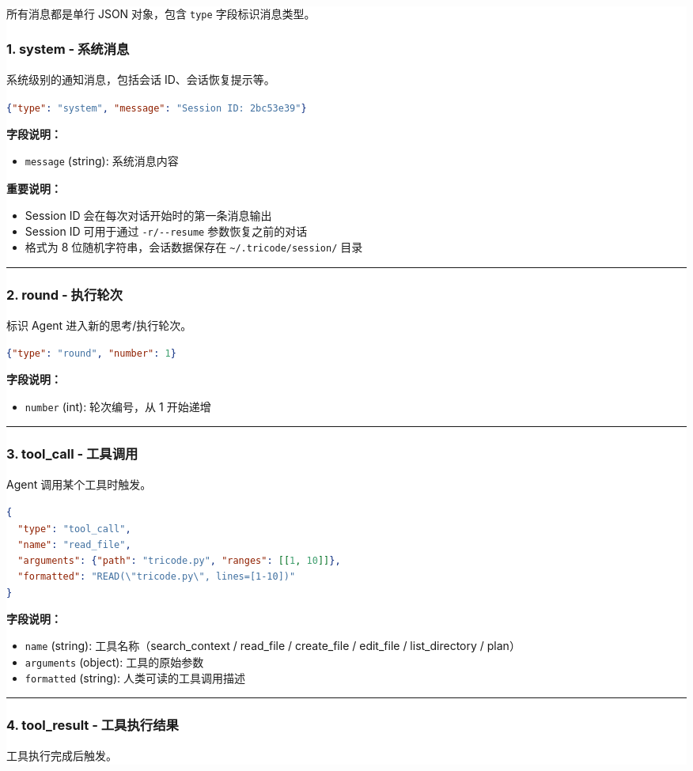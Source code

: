 所有消息都是单行 JSON 对象，包含 `type` 字段标识消息类型。

### 1. system - 系统消息

系统级别的通知消息，包括会话 ID、会话恢复提示等。

```json
{"type": "system", "message": "Session ID: 2bc53e39"}
```

**字段说明：**
- `message` (string): 系统消息内容

**重要说明：**
- Session ID 会在每次对话开始时的第一条消息输出
- Session ID 可用于通过 `-r/--resume` 参数恢复之前的对话
- 格式为 8 位随机字符串，会话数据保存在 `~/.tricode/session/` 目录

---

### 2. round - 执行轮次

标识 Agent 进入新的思考/执行轮次。

```json
{"type": "round", "number": 1}
```

**字段说明：**
- `number` (int): 轮次编号，从 1 开始递增

---

### 3. tool_call - 工具调用

Agent 调用某个工具时触发。

```json
{
  "type": "tool_call",
  "name": "read_file",
  "arguments": {"path": "tricode.py", "ranges": [[1, 10]]},
  "formatted": "READ(\"tricode.py\", lines=[1-10])"
}
```

**字段说明：**
- `name` (string): 工具名称（search_context / read_file / create_file / edit_file / list_directory / plan）
- `arguments` (object): 工具的原始参数
- `formatted` (string): 人类可读的工具调用描述

---

### 4. tool_result - 工具执行结果

工具执行完成后触发。
